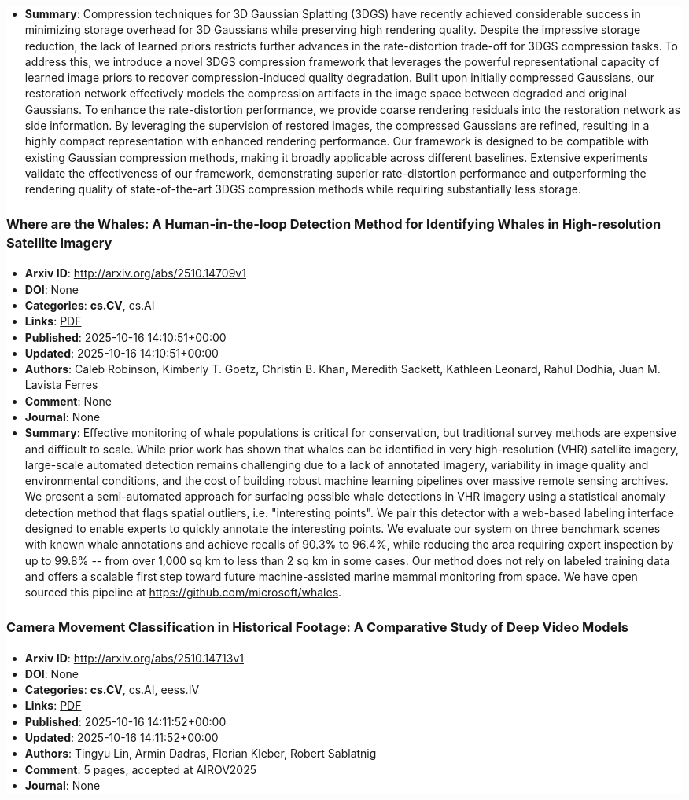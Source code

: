 - **Summary**: Compression techniques for 3D Gaussian Splatting (3DGS) have recently achieved considerable success in minimizing storage overhead for 3D Gaussians while preserving high rendering quality. Despite the impressive storage reduction, the lack of learned priors restricts further advances in the rate-distortion trade-off for 3DGS compression tasks. To address this, we introduce a novel 3DGS compression framework that leverages the powerful representational capacity of learned image priors to recover compression-induced quality degradation. Built upon initially compressed Gaussians, our restoration network effectively models the compression artifacts in the image space between degraded and original Gaussians. To enhance the rate-distortion performance, we provide coarse rendering residuals into the restoration network as side information. By leveraging the supervision of restored images, the compressed Gaussians are refined, resulting in a highly compact representation with enhanced rendering performance. Our framework is designed to be compatible with existing Gaussian compression methods, making it broadly applicable across different baselines. Extensive experiments validate the effectiveness of our framework, demonstrating superior rate-distortion performance and outperforming the rendering quality of state-of-the-art 3DGS compression methods while requiring substantially less storage.



### Where are the Whales: A Human-in-the-loop Detection Method for Identifying Whales in High-resolution Satellite Imagery
- **Arxiv ID**: http://arxiv.org/abs/2510.14709v1
- **DOI**: None
- **Categories**: **cs.CV**, cs.AI
- **Links**: [PDF](http://arxiv.org/pdf/2510.14709v1)
- **Published**: 2025-10-16 14:10:51+00:00
- **Updated**: 2025-10-16 14:10:51+00:00
- **Authors**: Caleb Robinson, Kimberly T. Goetz, Christin B. Khan, Meredith Sackett, Kathleen Leonard, Rahul Dodhia, Juan M. Lavista Ferres
- **Comment**: None
- **Journal**: None
- **Summary**: Effective monitoring of whale populations is critical for conservation, but traditional survey methods are expensive and difficult to scale. While prior work has shown that whales can be identified in very high-resolution (VHR) satellite imagery, large-scale automated detection remains challenging due to a lack of annotated imagery, variability in image quality and environmental conditions, and the cost of building robust machine learning pipelines over massive remote sensing archives. We present a semi-automated approach for surfacing possible whale detections in VHR imagery using a statistical anomaly detection method that flags spatial outliers, i.e. "interesting points". We pair this detector with a web-based labeling interface designed to enable experts to quickly annotate the interesting points. We evaluate our system on three benchmark scenes with known whale annotations and achieve recalls of 90.3% to 96.4%, while reducing the area requiring expert inspection by up to 99.8% -- from over 1,000 sq km to less than 2 sq km in some cases. Our method does not rely on labeled training data and offers a scalable first step toward future machine-assisted marine mammal monitoring from space. We have open sourced this pipeline at https://github.com/microsoft/whales.



### Camera Movement Classification in Historical Footage: A Comparative Study of Deep Video Models
- **Arxiv ID**: http://arxiv.org/abs/2510.14713v1
- **DOI**: None
- **Categories**: **cs.CV**, cs.AI, eess.IV
- **Links**: [PDF](http://arxiv.org/pdf/2510.14713v1)
- **Published**: 2025-10-16 14:11:52+00:00
- **Updated**: 2025-10-16 14:11:52+00:00
- **Authors**: Tingyu Lin, Armin Dadras, Florian Kleber, Robert Sablatnig
- **Comment**: 5 pages, accepted at AIROV2025
- **Journal**: None